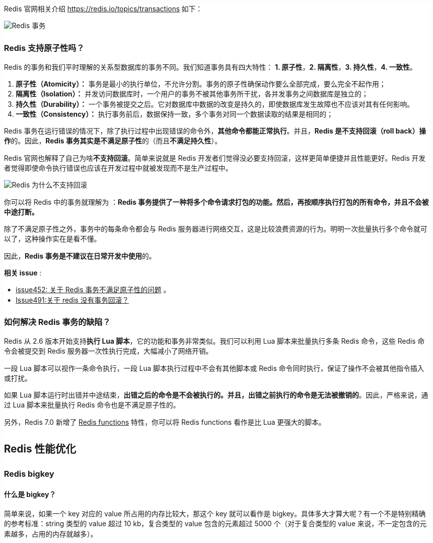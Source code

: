 ```
```

Redis 官网相关介绍 https://redis.io/topics/transactions 如下：

 ![Redis 事务](attachments/img/ly-20241129104303756.jpg) 

### Redis 支持原子性吗？

Redis 的事务和我们平时理解的关系型数据库的事务不同。我们知道事务具有四大特性： **1. 原子性**，**2. 隔离性**，**3. 持久性**，**4. 一致性**。

1. **原子性（Atomicity）：** 事务是最小的执行单位，不允许分割。事务的原子性确保动作要么全部完成，要么完全不起作用；
2. **隔离性（Isolation）：** 并发访问数据库时，一个用户的事务不被其他事务所干扰，各并发事务之间数据库是独立的；
3. **持久性（Durability）：** 一个事务被提交之后。它对数据库中数据的改变是持久的，即使数据库发生故障也不应该对其有任何影响。
4. **一致性（Consistency）：** 执行事务前后，数据保持一致，多个事务对同一个数据读取的结果是相同的；

Redis 事务在运行错误的情况下，除了执行过程中出现错误的命令外，**其他命令都能正常执行**。并且，**Redis 是不支持回滚（roll back）操作**的。因此，**Redis 事务其实是不满足原子性**的（而且**不满足持久性**）。

Redis 官网也解释了自己为啥**不支持回滚**。简单来说就是 Redis 开发者们觉得没必要支持回滚，这样更简单便捷并且性能更好。Redis 开发者觉得即使命令执行错误也应该在开发过程中就被发现而不是生产过程中。

 ![Redis 为什么不支持回滚](attachments/img/ly-20241129104304216.jpg) 

你可以将 Redis 中的事务就理解为 ：**Redis 事务提供了一种将多个命令请求打包的功能。然后，再按顺序执行打包的所有命令，并且不会被中途打断。**

除了不满足原子性之外，事务中的每条命令都会与 Redis 服务器进行网络交互，这是比较浪费资源的行为。明明一次批量执行多个命令就可以了，这种操作实在是看不懂。

因此，**Redis 事务是不建议在日常开发中使用**的。

**相关 issue** :

- [issue452: 关于 Redis 事务不满足原子性的问题](https://github.com/Snailclimb/JavaGuide/issues/452) 。
- [Issue491:关于 redis 没有事务回滚？](https://github.com/Snailclimb/JavaGuide/issues/491)

### 如何解决 Redis 事务的缺陷？

Redis 从 2.6 版本开始支持**执行 Lua 脚本**，它的功能和事务非常类似。我们可以利用 Lua 脚本来批量执行多条 Redis 命令，这些 Redis 命令会被提交到 Redis 服务器一次性执行完成，大幅减小了网络开销。

一段 Lua 脚本可以视作一条命令执行，一段 Lua 脚本执行过程中不会有其他脚本或 Redis 命令同时执行，保证了操作不会被其他指令插入或打扰。

如果 Lua 脚本运行时出错并中途结束，**出错之后的命令是不会被执行的。并且，出错之前执行的命令是无法被撤销的**。因此，严格来说，通过 Lua 脚本来批量执行 Redis 命令也是不满足原子性的。

另外，Redis 7.0 新增了 [Redis functions](https://redis.io/docs/manual/programmability/functions-intro/) 特性，你可以将 Redis functions 看作是比 Lua 更强大的脚本。

## Redis 性能优化

### Redis bigkey

#### 什么是 bigkey？

简单来说，如果一个 key 对应的 value 所占用的内存比较大，那这个 key 就可以看作是 bigkey。具体多大才算大呢？有一个不是特别精确的参考标准：string 类型的 value 超过 10 kb，复合类型的 value 包含的元素超过 5000 个（对于复合类型的 value 来说，不一定包含的元素越多，占用的内存就越多）。
